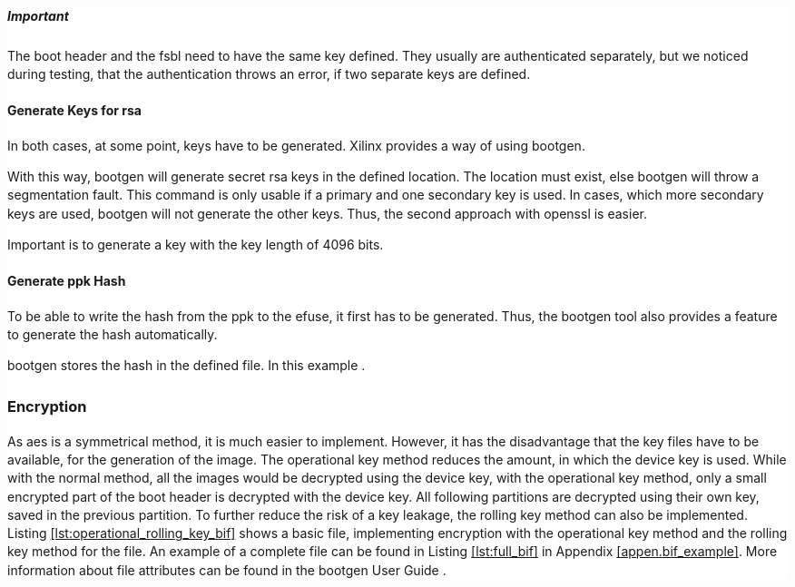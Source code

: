 ##### Important

The boot header and the
<span data-acronym-label="fsbl" data-acronym-form="singular+abbrv">fsbl</span>
need to have the same key defined. They usually are authenticated
separately, but we noticed during testing, that the authentication
throws an error, if two separate keys are defined.

#### Generate Keys for <span data-acronym-label="rsa" data-acronym-form="singular+short">rsa</span>

In both cases, at some point, keys have to be generated. Xilinx provides
a way of using
<span data-acronym-label="bootgen" data-acronym-form="singular+short">bootgen</span>.

With this way,
<span data-acronym-label="bootgen" data-acronym-form="singular+short">bootgen</span>
will generate secret
<span data-acronym-label="rsa" data-acronym-form="singular+short">rsa</span>
keys in the defined location. The location must exist, else
<span data-acronym-label="bootgen" data-acronym-form="singular+short">bootgen</span>
will throw a segmentation fault. This command is only usable if a
primary and one secondary key is used. In cases, which more secondary
keys are used,
<span data-acronym-label="bootgen" data-acronym-form="singular+short">bootgen</span>
will not generate the other keys. Thus, the second approach with
<span data-acronym-label="openssl" data-acronym-form="singular+short">openssl</span>
is easier.

Important is to generate a key with the key length of 4096 bits.

#### Generate <span data-acronym-label="ppk" data-acronym-form="singular+full">ppk</span> Hash

To be able to write the hash from the
<span data-acronym-label="ppk" data-acronym-form="singular+abbrv">ppk</span>
to the
<span data-acronym-label="efuse" data-acronym-form="singular+abbrv">efuse</span>,
it first has to be generated. Thus, the
<span data-acronym-label="bootgen" data-acronym-form="singular+short">bootgen</span>
tool also provides a feature to generate the hash automatically.

<span data-acronym-label="bootgen" data-acronym-form="singular+short">bootgen</span>
stores the hash in the defined file. In this example .

### Encryption

As
<span data-acronym-label="aes" data-acronym-form="singular+abbrv">aes</span>
is a symmetrical method, it is much easier to implement. However, it has
the disadvantage that the key files have to be available, for the
generation of the image. The operational key method reduces the amount,
in which the device key is used. While with the normal method, all the
images would be decrypted using the device key, with the operational key
method, only a small encrypted part of the boot header is decrypted with
the device key. All following partitions are decrypted using their own
key, saved in the previous partition. To further reduce the risk of a
key leakage, the rolling key method can also be implemented.
Listing [\[lst:operational\_rolling\_key\_bif\]](#lst:operational_rolling_key_bif)
shows a basic file, implementing encryption with the operational key
method and the rolling key method for the file. An example of a complete
file can be found in Listing [\[lst:full\_bif\]](#lst:full_bif) in
Appendix [\[appen.bif\_example\]](#appen.bif_example). More information
about file attributes can be found in the
<span data-acronym-label="bootgen" data-acronym-form="singular+short">bootgen</span>
User Guide .

